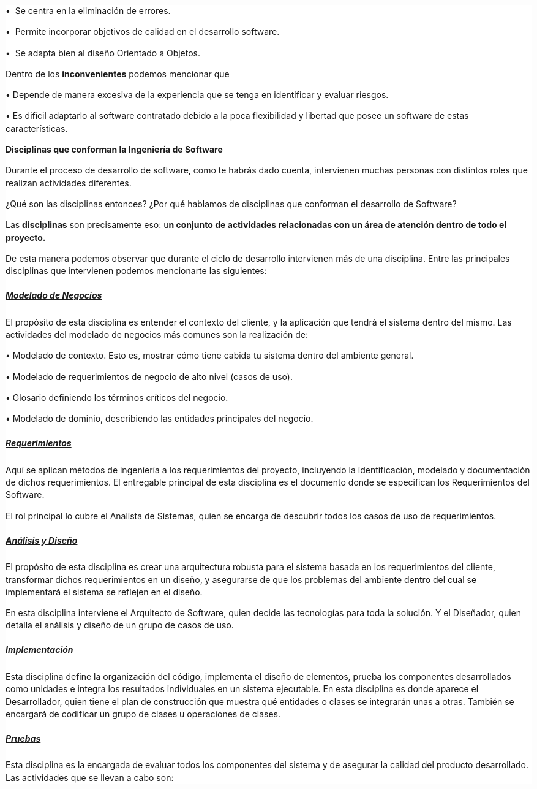•  Se centra en la eliminación de errores.

•  Permite incorporar objetivos de calidad en el desarrollo software.

•  Se adapta bien al diseño Orientado a Objetos.

Dentro de los **inconvenientes** podemos mencionar que

• Depende de manera excesiva de la experiencia que se tenga en identificar y evaluar riesgos.

• Es difícil adaptarlo al software contratado debido a la poca flexibilidad y libertad que posee un software de estas características.

**Disciplinas que conforman la Ingeniería de Software**

Durante el proceso de desarrollo de software, como te habrás dado cuenta, intervienen muchas personas con distintos roles que realizan actividades diferentes.

¿Qué son las disciplinas entonces? ¿Por qué hablamos de disciplinas que conforman el desarrollo de Software? 

Las **disciplinas** son precisamente eso: u**n conjunto de actividades relacionadas con un área de atención dentro de todo el proyecto.** 


De esta manera podemos observar que durante el ciclo de desarrollo intervienen más de una disciplina. Entre las principales disciplinas que intervienen podemos mencionarte las siguientes: 
##### [**Modelado de Negocios**](https://aulavirtual.codoacodo.com.ar/mod/lesson/view.php#collapse1)
El propósito de esta disciplina es entender el contexto del cliente, y la aplicación que tendrá el sistema dentro del mismo. Las actividades del modelado de negocios más comunes son la realización de:

• Modelado de contexto. Esto es, mostrar cómo tiene cabida tu sistema dentro del ambiente general.

• Modelado de requerimientos de negocio de alto nivel (casos de uso).

• Glosario definiendo los términos críticos del negocio.

• Modelado de dominio, describiendo las entidades principales del negocio.
##### [**Requerimientos**](https://aulavirtual.codoacodo.com.ar/mod/lesson/view.php#collapse2)
Aquí se aplican métodos de ingeniería a los requerimientos del proyecto, incluyendo la identificación, modelado y documentación de dichos requerimientos. El entregable principal de esta disciplina es el documento donde se especifican los Requerimientos del Software.

El rol principal lo cubre el Analista de Sistemas, quien se encarga de descubrir todos los casos de uso de requerimientos.
##### [**Análisis y Diseño**](https://aulavirtual.codoacodo.com.ar/mod/lesson/view.php#collapse3)
El propósito de esta disciplina es crear una arquitectura robusta para el sistema basada en los requerimientos del cliente, transformar dichos requerimientos en un diseño, y asegurarse de que los problemas del ambiente dentro del cual se implementará el sistema se reflejen en el diseño.

En esta disciplina interviene el Arquitecto de Software, quien decide las tecnologías para toda la solución. Y el Diseñador, quien detalla el análisis y diseño de un grupo de casos de uso.
##### [**Implementación**](https://aulavirtual.codoacodo.com.ar/mod/lesson/view.php#collapse4)
Esta disciplina define la organización del código, implementa el diseño de elementos, prueba los componentes desarrollados como unidades e integra los resultados individuales en un sistema ejecutable. En esta disciplina es donde aparece el Desarrollador, quien tiene el plan de construcción que muestra qué entidades o clases se integrarán unas a otras. También se encargará de codificar un grupo de clases u operaciones de clases.
##### [**Pruebas**](https://aulavirtual.codoacodo.com.ar/mod/lesson/view.php#collapse5)
Esta disciplina es la encargada de evaluar todos los componentes del sistema y de asegurar la calidad del producto desarrollado. Las actividades que se llevan a cabo son:
